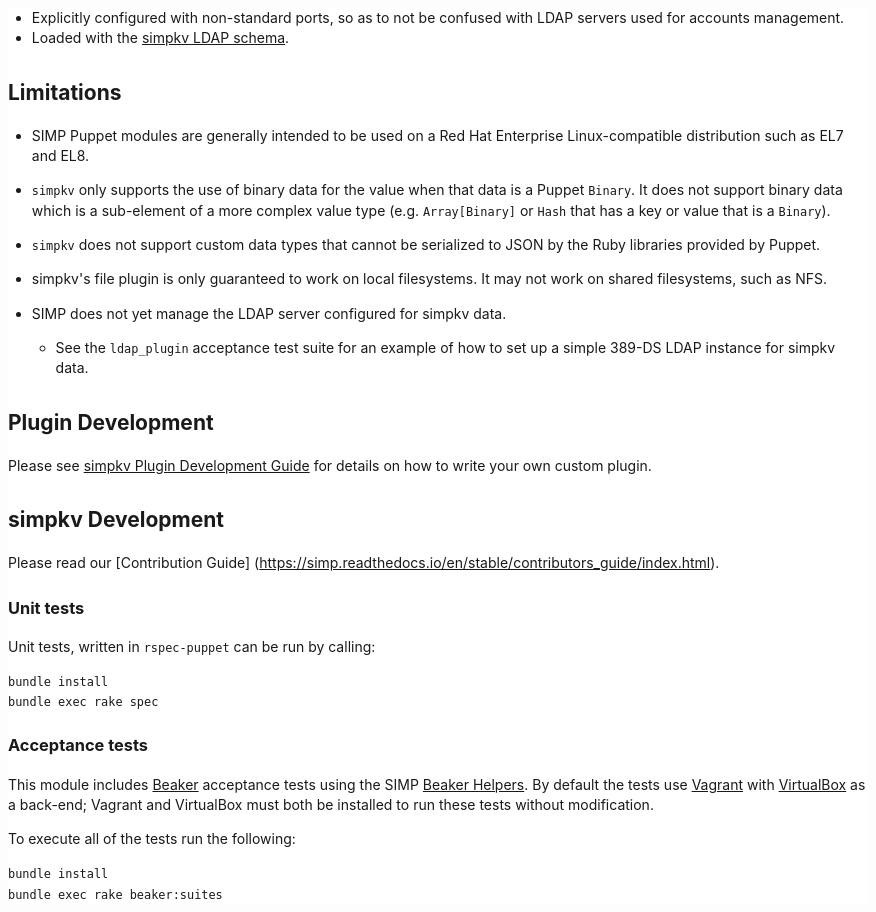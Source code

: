   * Explicitly configured with non-standard ports, so as to not be confused
    with LDAP servers used for accounts management.
  * Loaded with the [simpkv LDAP schema](docs/simpkv_LDAP_DIT_and_schema.md).

## Limitations

* SIMP Puppet modules are generally intended to be used on a Red Hat Enterprise
  Linux-compatible distribution such as EL7 and EL8.

* `simpkv` only supports the use of binary data for the value when that data is
   a Puppet `Binary`. It does not support binary data which is a sub-element of
   a more complex value type (e.g. `Array[Binary]` or `Hash` that has a key or
   value that is a `Binary`).

* `simpkv` does not support custom data types that cannot be serialized to JSON
  by the Ruby libraries provided by Puppet.

* simpkv's file plugin is only guaranteed to work on local filesystems. It may not
  work on shared filesystems, such as NFS.

* SIMP does not yet manage the LDAP server configured for simpkv data.

  * See the `ldap_plugin` acceptance test suite for an example of how to set up
    a simple 389-DS LDAP instance for simpkv data.

## Plugin Development

Please see [simpkv Plugin Development Guide](docs/simpkv_plugin_development_guide.md)
for details on how to write your own custom plugin.

## simpkv Development

Please read our [Contribution Guide] (https://simp.readthedocs.io/en/stable/contributors_guide/index.html).

### Unit tests

Unit tests, written in ``rspec-puppet`` can be run by calling:

```shell
bundle install
bundle exec rake spec
```

### Acceptance tests

This module includes [Beaker](https://github.com/voxpupuli/beaker) acceptance
tests using the SIMP [Beaker Helpers](https://github.com/simp/rubygem-simp-beaker-helpers).
By default the tests use [Vagrant](https://www.vagrantup.com/) with
[VirtualBox](https://www.virtualbox.org) as a back-end; Vagrant and VirtualBox
must both be installed to run these tests without modification.

To execute all of the tests run the following:

```shell
bundle install
bundle exec rake beaker:suites
```
